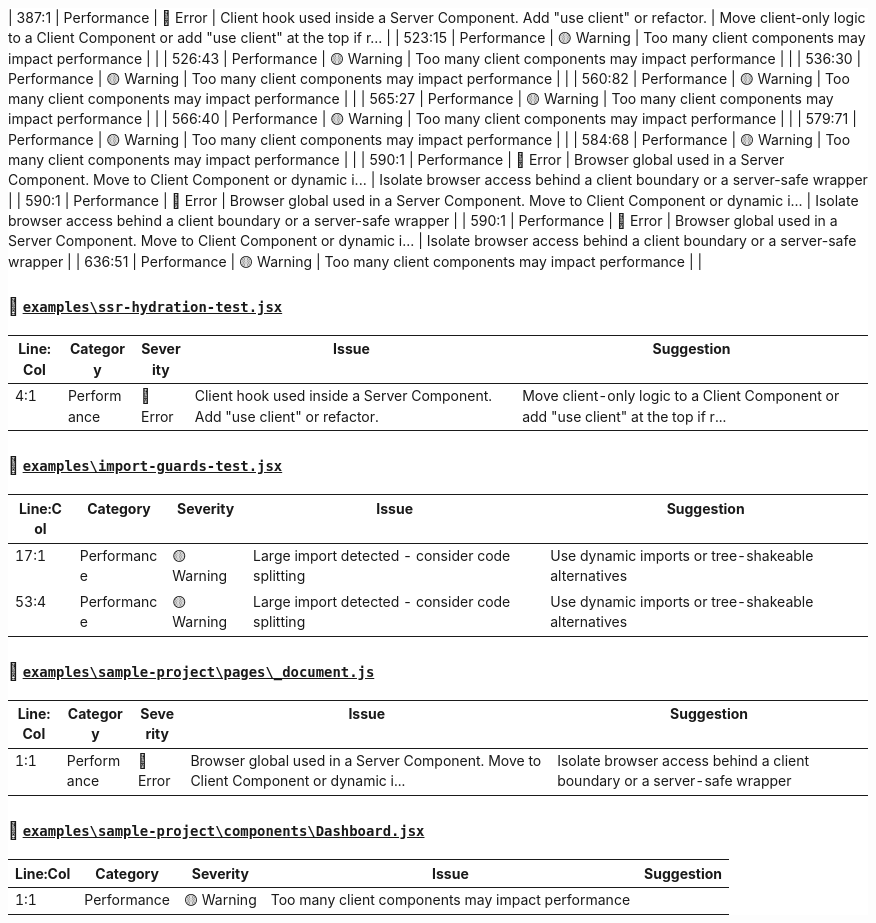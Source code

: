 | 387:1 | Performance | 🔴 Error | Client hook used inside a Server Component. Add "use client" or refactor. | Move client-only logic to a Client Component or add "use client" at the top if r... |
| 523:15 | Performance | 🟡 Warning | Too many client components may impact performance |  |
| 526:43 | Performance | 🟡 Warning | Too many client components may impact performance |  |
| 536:30 | Performance | 🟡 Warning | Too many client components may impact performance |  |
| 560:82 | Performance | 🟡 Warning | Too many client components may impact performance |  |
| 565:27 | Performance | 🟡 Warning | Too many client components may impact performance |  |
| 566:40 | Performance | 🟡 Warning | Too many client components may impact performance |  |
| 579:71 | Performance | 🟡 Warning | Too many client components may impact performance |  |
| 584:68 | Performance | 🟡 Warning | Too many client components may impact performance |  |
| 590:1 | Performance | 🔴 Error | Browser global used in a Server Component. Move to Client Component or dynamic i... | Isolate browser access behind a client boundary or a server-safe wrapper |
| 590:1 | Performance | 🔴 Error | Browser global used in a Server Component. Move to Client Component or dynamic i... | Isolate browser access behind a client boundary or a server-safe wrapper |
| 590:1 | Performance | 🔴 Error | Browser global used in a Server Component. Move to Client Component or dynamic i... | Isolate browser access behind a client boundary or a server-safe wrapper |
| 636:51 | Performance | 🟡 Warning | Too many client components may impact performance |  |

### 📄 [`examples\ssr-hydration-test.jsx`](examples\ssr-hydration-test.jsx)

| Line:Col | Category | Severity | Issue | Suggestion |
|----------|----------|----------|-------|------------|
| 4:1 | Performance | 🔴 Error | Client hook used inside a Server Component. Add "use client" or refactor. | Move client-only logic to a Client Component or add "use client" at the top if r... |

### 📄 [`examples\import-guards-test.jsx`](examples\import-guards-test.jsx)

| Line:Col | Category | Severity | Issue | Suggestion |
|----------|----------|----------|-------|------------|
| 17:1 | Performance | 🟡 Warning | Large import detected - consider code splitting | Use dynamic imports or tree-shakeable alternatives |
| 53:4 | Performance | 🟡 Warning | Large import detected - consider code splitting | Use dynamic imports or tree-shakeable alternatives |

### 📄 [`examples\sample-project\pages\_document.js`](examples\sample-project\pages\_document.js)

| Line:Col | Category | Severity | Issue | Suggestion |
|----------|----------|----------|-------|------------|
| 1:1 | Performance | 🔴 Error | Browser global used in a Server Component. Move to Client Component or dynamic i... | Isolate browser access behind a client boundary or a server-safe wrapper |

### 📄 [`examples\sample-project\components\Dashboard.jsx`](examples\sample-project\components\Dashboard.jsx)

| Line:Col | Category | Severity | Issue | Suggestion |
|----------|----------|----------|-------|------------|
| 1:1 | Performance | 🟡 Warning | Too many client components may impact performance |  |
